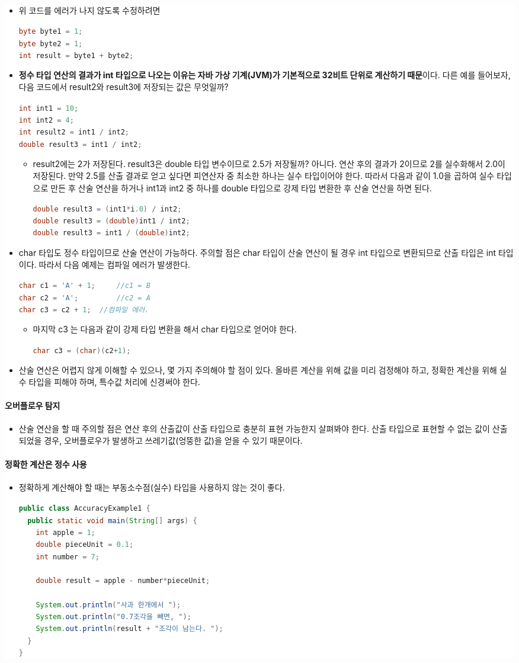   - 위 코드를 에러가 나지 않도록 수정하려면

    ```java
    byte byte1 = 1;
    byte byte2 = 1;
    int result = byte1 + byte2;
    ```

- **정수 타입 연산의 결과가 int 타입으로 나오는 이유는 자바 가상 기계(JVM)가 기본적으로 32비트 단위로 계산하기 때문**이다. 다른 예를 들어보자, 다음 코드에서 result2와 result3에 저장되는 값은 무엇일까?

  ```java
  int int1 = 10;
  int int2 = 4;
  int result2 = int1 / int2;
  double result3 = int1 / int2;
  ```

  - result2에는 2가 저장된다. result3은 double 타입 변수이므로 2.5가 저장될까? 아니다. 연산 후의 결과가 2이므로 2를 실수화해서 2.0이 저장된다. 만약 2.5를 산출 결과로 얻고 싶다면 피연산자 중 최소한 하나는 실수 타입이어야 한다. 따라서 다음과 같이 1.0을 곱하여 실수 타입으로 만든 후 산술 연산을 하거나 int1과 int2 중 하나를 double 타입으로 강제 타입 변환한 후 산술 연산을 하면 된다.

    ```java
    double result3 = (int1*i.0) / int2;
    double result3 = (double)int1 / int2;
    double result3 = int1 / (double)int2;
    ```

- char 타입도 정수 타입이므로 산술 연산이 가능하다. 주의할 점은 char 타입이 산술 연산이 될 경우 int 타입으로 변환되므로 산출 타입은 int 타입이다. 따라서 다음 예제는 컴파일 에러가 발생한다. 

  ```java
  char c1 = 'A' + 1;     //c1 = B
  char c2 = 'A';         //c2 = A
  char c3 = c2 + 1;  //컴파일 에러.
  ```

  - 마지막 c3 는 다음과 같이 강제 타입 변환을 해서 char 타입으로 얻어야 한다.

    ```java
    char c3 = (char)(c2+1);
    ```

- 산술 연산은 어렵지 않게 이해할 수 있으나, 몇 가지 주의해야 할 점이 있다. 올바른 계산을 위해 값을 미리 검정해야 하고, 정확한 계산을 위해 실수 타입을 피해야 하며, 특수값 처리에 신경써야 한다. 



#### 오버플로우 탐지

- 산술 연산을 할 때 주의할 점은 연산 후의 산출값이 산출 타입으로 충분히 표현 가능한지 살펴봐야 한다. 산출 타입으로 표현할 수 없는 값이 산출되었을 경우, 오버플로우가 발생하고 쓰레기값(엉뚱한 값)을 얻을 수 있기 때문이다.

#### 정확한 계산은 정수 사용

- 정확하게 계산해야 할 때는 부동소수점(실수) 타입을 사용하지 않는 것이 좋다. 

  ```java
  public class AccuracyExample1 {
    public static void main(String[] args) {
      int apple = 1;
      double pieceUnit = 0.1;
      int number = 7;
  
      double result = apple - number*pieceUnit;
  
      System.out.println("사과 한개에서 ");
      System.out.println("0.7조각을 빼면, ");
      System.out.println(result + "조각이 남는다. ");
    }
  }
  ```